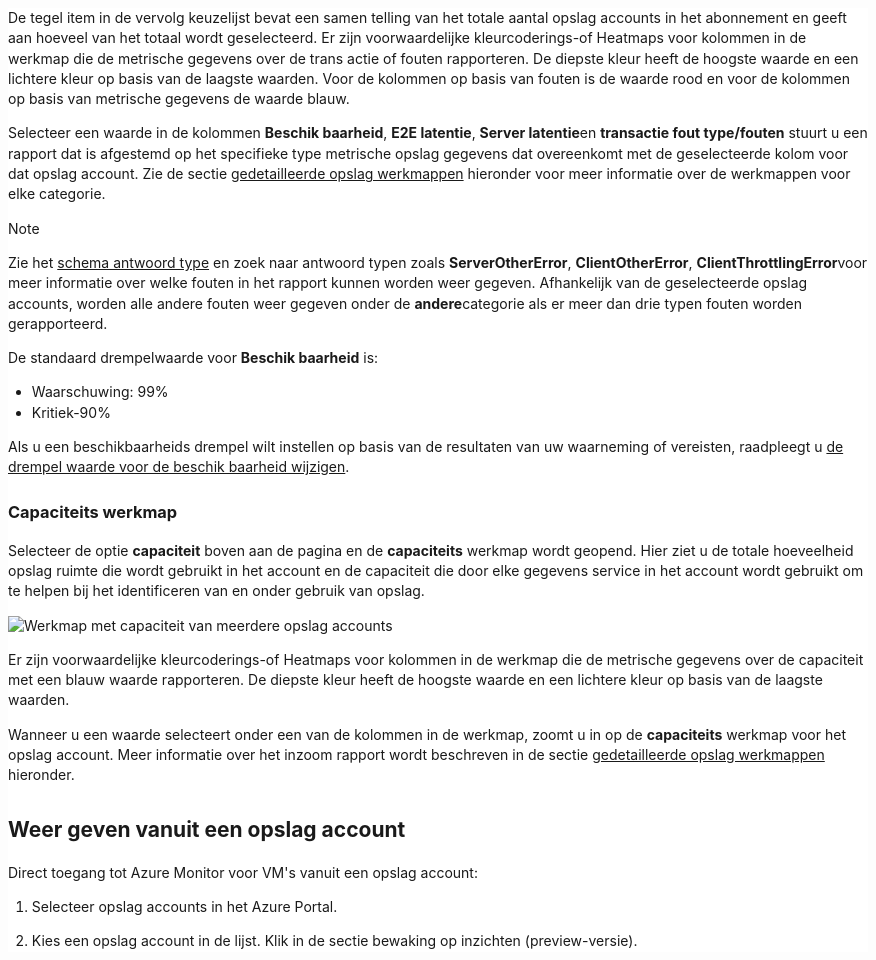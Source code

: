 De tegel item in de vervolg keuzelijst bevat een samen telling van het totale aantal opslag accounts in het abonnement en geeft aan hoeveel van het totaal wordt geselecteerd. Er zijn voorwaardelijke kleurcoderings-of Heatmaps voor kolommen in de werkmap die de metrische gegevens over de trans actie of fouten rapporteren. De diepste kleur heeft de hoogste waarde en een lichtere kleur op basis van de laagste waarden. Voor de kolommen op basis van fouten is de waarde rood en voor de kolommen op basis van metrische gegevens de waarde blauw.

Selecteer een waarde in de kolommen **Beschik baarheid**, **E2E latentie**, **Server latentie**en **transactie fout type/fouten** stuurt u een rapport dat is afgestemd op het specifieke type metrische opslag gegevens dat overeenkomt met de geselecteerde kolom voor dat opslag account. Zie de sectie [gedetailleerde opslag werkmappen](#detailed-storage-workbooks) hieronder voor meer informatie over de werkmappen voor elke categorie. 

>[!NOTE]
>Zie het [schema antwoord type](../../storage/common/storage-metrics-in-azure-monitor.md#metrics-dimensions) en zoek naar antwoord typen zoals **ServerOtherError**, **ClientOtherError**, **ClientThrottlingError**voor meer informatie over welke fouten in het rapport kunnen worden weer gegeven. Afhankelijk van de geselecteerde opslag accounts, worden alle andere fouten weer gegeven onder de **andere**categorie als er meer dan drie typen fouten worden gerapporteerd.

De standaard drempelwaarde voor **Beschik baarheid** is:

* Waarschuwing: 99%
* Kritiek-90%

Als u een beschikbaarheids drempel wilt instellen op basis van de resultaten van uw waarneming of vereisten, raadpleegt u [de drempel waarde voor de beschik baarheid wijzigen](#modify-the-availability-threshold). 

### <a name="capacity-workbook"></a>Capaciteits werkmap

Selecteer de optie **capaciteit** boven aan de pagina en de **capaciteits** werkmap wordt geopend. Hier ziet u de totale hoeveelheid opslag ruimte die wordt gebruikt in het account en de capaciteit die door elke gegevens service in het account wordt gebruikt om te helpen bij het identificeren van en onder gebruik van opslag.

![Werkmap met capaciteit van meerdere opslag accounts](./media/storage-insights-overview/storage-account-capacity-02.png) 

Er zijn voorwaardelijke kleurcoderings-of Heatmaps voor kolommen in de werkmap die de metrische gegevens over de capaciteit met een blauw waarde rapporteren. De diepste kleur heeft de hoogste waarde en een lichtere kleur op basis van de laagste waarden.

Wanneer u een waarde selecteert onder een van de kolommen in de werkmap, zoomt u in op de **capaciteits** werkmap voor het opslag account. Meer informatie over het inzoom rapport wordt beschreven in de sectie [gedetailleerde opslag werkmappen](#detailed-storage-workbooks) hieronder. 

## <a name="view-from-a-storage-account"></a>Weer geven vanuit een opslag account

Direct toegang tot Azure Monitor voor VM's vanuit een opslag account:

1. Selecteer opslag accounts in het Azure Portal.

2. Kies een opslag account in de lijst. Klik in de sectie bewaking op inzichten (preview-versie).
